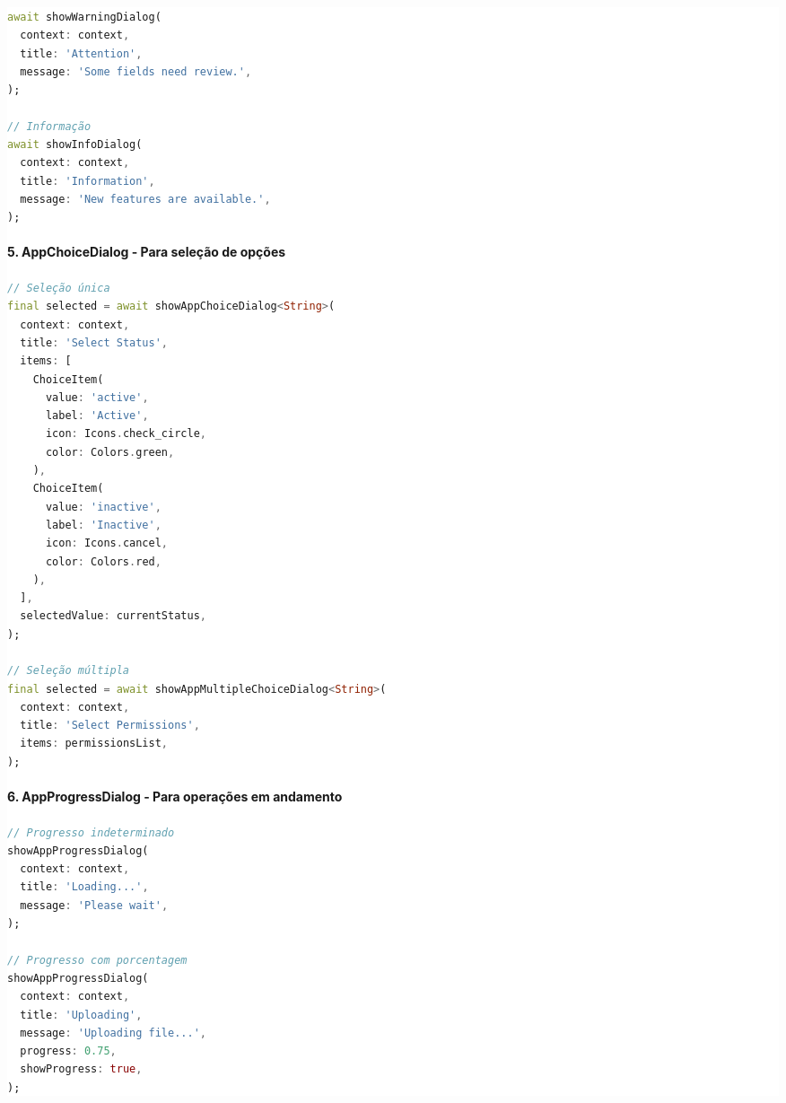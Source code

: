 ```dart
await showWarningDialog(
  context: context,
  title: 'Attention',
  message: 'Some fields need review.',
);

// Informação
await showInfoDialog(
  context: context,
  title: 'Information',
  message: 'New features are available.',
);
```

#### 5. AppChoiceDialog - Para seleção de opções

```dart
// Seleção única
final selected = await showAppChoiceDialog<String>(
  context: context,
  title: 'Select Status',
  items: [
    ChoiceItem(
      value: 'active',
      label: 'Active',
      icon: Icons.check_circle,
      color: Colors.green,
    ),
    ChoiceItem(
      value: 'inactive',
      label: 'Inactive',
      icon: Icons.cancel,
      color: Colors.red,
    ),
  ],
  selectedValue: currentStatus,
);

// Seleção múltipla
final selected = await showAppMultipleChoiceDialog<String>(
  context: context,
  title: 'Select Permissions',
  items: permissionsList,
);
```

#### 6. AppProgressDialog - Para operações em andamento

```dart
// Progresso indeterminado
showAppProgressDialog(
  context: context,
  title: 'Loading...',
  message: 'Please wait',
);

// Progresso com porcentagem
showAppProgressDialog(
  context: context,
  title: 'Uploading',
  message: 'Uploading file...',
  progress: 0.75,
  showProgress: true,
);

```